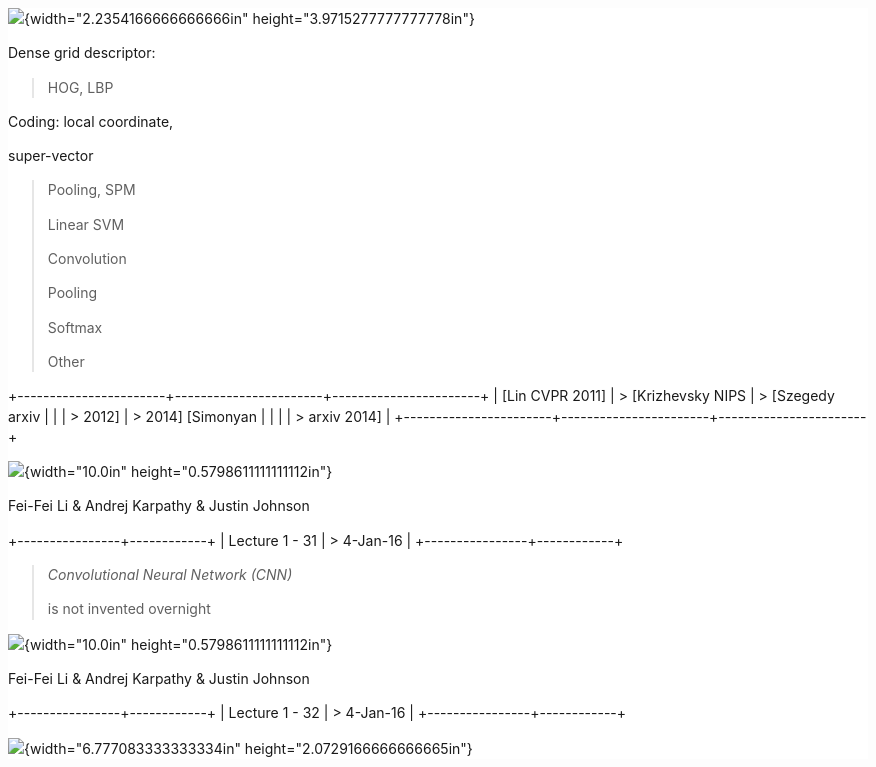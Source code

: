 ![](media/image120.jpeg){width="2.2354166666666666in"
height="3.9715277777777778in"}

Dense grid descriptor:

> HOG, LBP

Coding: local coordinate,

super-vector

> Pooling, SPM
>
> Linear SVM
>
> Convolution
>
> Pooling
>
> Softmax
>
> Other

+-----------------------+-----------------------+-----------------------+
| \[Lin CVPR 2011\]     | > \[Krizhevsky NIPS   | > \[Szegedy arxiv     |
|                       | > 2012\]              | > 2014\] \[Simonyan   |
|                       |                       | > arxiv 2014\]        |
+-----------------------+-----------------------+-----------------------+

![](media/image124.jpeg){width="10.0in" height="0.5798611111111112in"}

Fei-Fei Li & Andrej Karpathy & Justin Johnson

+----------------+------------+
| Lecture 1 - 31 | > 4-Jan-16 |
+----------------+------------+

> *Convolutional Neural Network (CNN)*
>
> is not invented overnight

![](media/image125.jpeg){width="10.0in" height="0.5798611111111112in"}

Fei-Fei Li & Andrej Karpathy & Justin Johnson

+----------------+------------+
| Lecture 1 - 32 | > 4-Jan-16 |
+----------------+------------+

![](media/image126.jpeg){width="6.777083333333334in"
height="2.0729166666666665in"}
